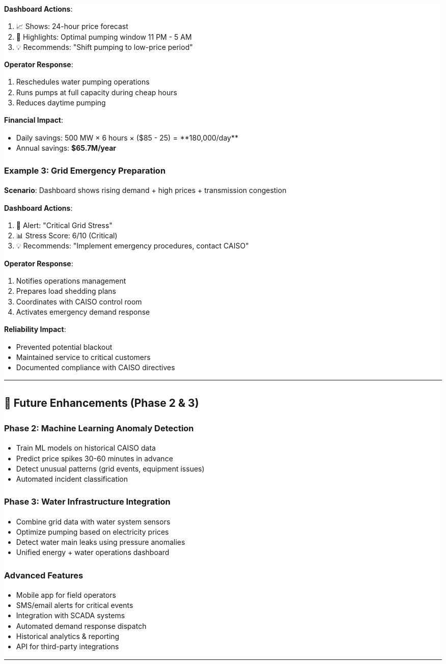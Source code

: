 **Dashboard Actions**:
1. 📈 Shows: 24-hour price forecast
2. 🎯 Highlights: Optimal pumping window 11 PM - 5 AM
3. 💡 Recommends: "Shift pumping to low-price period"

**Operator Response**:
1. Reschedules water pumping operations
2. Runs pumps at full capacity during cheap hours
3. Reduces daytime pumping

**Financial Impact**:
- Daily savings: 500 MW × 6 hours × ($85 - $25) = **$180,000/day**
- Annual savings: **$65.7M/year**

### **Example 3: Grid Emergency Preparation**
**Scenario**: Dashboard shows rising demand + high prices + transmission congestion

**Dashboard Actions**:
1. 🔴 Alert: "Critical Grid Stress"
2. 📊 Stress Score: 6/10 (Critical)
3. 💡 Recommends: "Implement emergency procedures, contact CAISO"

**Operator Response**:
1. Notifies operations management
2. Prepares load shedding plans
3. Coordinates with CAISO control room
4. Activates emergency demand response

**Reliability Impact**:
- Prevented potential blackout
- Maintained service to critical customers
- Documented compliance with CAISO directives

---

## 🔮 Future Enhancements (Phase 2 & 3)

### **Phase 2: Machine Learning Anomaly Detection**
- Train ML models on historical CAISO data
- Predict price spikes 30-60 minutes in advance
- Detect unusual patterns (grid events, equipment issues)
- Automated incident classification

### **Phase 3: Water Infrastructure Integration**
- Combine grid data with water system sensors
- Optimize pumping based on electricity prices
- Detect water main leaks using pressure anomalies
- Unified energy + water operations dashboard

### **Advanced Features**
- Mobile app for field operators
- SMS/email alerts for critical events
- Integration with SCADA systems
- Automated demand response dispatch
- Historical analytics & reporting
- API for third-party integrations

---